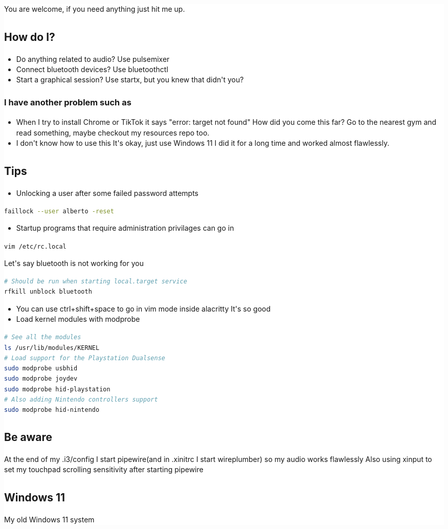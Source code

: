 You are welcome, if you need anything just hit me up.

## How do I?
* Do anything related to audio? Use pulsemixer
* Connect bluetooth devices? Use bluetoothctl
* Start a graphical session? Use startx, but you knew that didn't you?
### I have another problem such as
* When I try to install Chrome or TikTok it says "error: target not found"
How did you come this far? Go to the nearest gym and read something, maybe checkout my resources repo too.
* I don't know how to use this
It's okay, just use Windows 11 I did it for a long time and worked almost flawlessly.

## Tips
* Unlocking a user after some failed password attempts
```zsh
faillock --user alberto -reset
```
* Startup programs that require administration privilages can go in
```zsh
vim /etc/rc.local
```
Let's say bluetooth is not working for you
```zsh
# Should be run when starting local.target service
rfkill unblock bluetooth
```
* You can use ctrl+shift+space to go in vim mode inside alacritty
It's so good
* Load kernel modules with modprobe
```zsh
# See all the modules
ls /usr/lib/modules/KERNEL
# Load support for the Playstation Dualsense
sudo modprobe usbhid 
sudo modprobe joydev
sudo modprobe hid-playstation
# Also adding Nintendo controllers support
sudo modprobe hid-nintendo
```

## Be aware
At the end of my .i3/config I start pipewire(and in .xinitrc I start wireplumber) so my audio works flawlessly
Also using xinput to set my touchpad scrolling sensitivity after starting pipewire

## Windows 11
My old Windows 11 system
